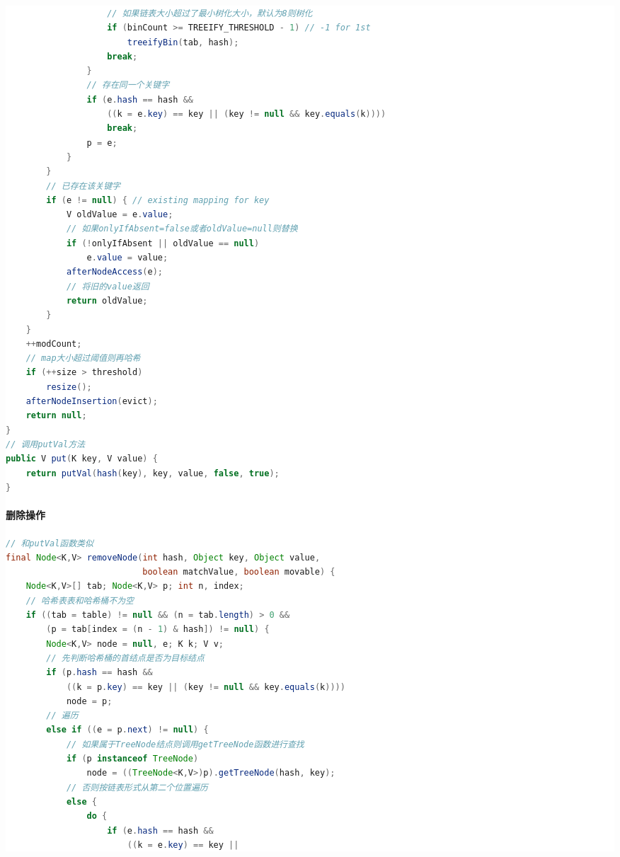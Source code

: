 ```java
                    // 如果链表大小超过了最小树化大小，默认为8则树化
                    if (binCount >= TREEIFY_THRESHOLD - 1) // -1 for 1st
                        treeifyBin(tab, hash);
                    break;
                }
                // 存在同一个关键字
                if (e.hash == hash &&
                    ((k = e.key) == key || (key != null && key.equals(k))))
                    break;
                p = e;
            }
        }
        // 已存在该关键字
        if (e != null) { // existing mapping for key
            V oldValue = e.value;
            // 如果onlyIfAbsent=false或者oldValue=null则替换
            if (!onlyIfAbsent || oldValue == null)
                e.value = value;
            afterNodeAccess(e);
            // 将旧的value返回
            return oldValue;
        }
    }
    ++modCount;
    // map大小超过阈值则再哈希
    if (++size > threshold)
        resize();
    afterNodeInsertion(evict);
    return null;
}
// 调用putVal方法
public V put(K key, V value) {
    return putVal(hash(key), key, value, false, true);
}
```





#### 删除操作

```java
// 和putVal函数类似
final Node<K,V> removeNode(int hash, Object key, Object value,
                           boolean matchValue, boolean movable) {
    Node<K,V>[] tab; Node<K,V> p; int n, index;
    // 哈希表表和哈希桶不为空
    if ((tab = table) != null && (n = tab.length) > 0 &&
        (p = tab[index = (n - 1) & hash]) != null) {
        Node<K,V> node = null, e; K k; V v;
        // 先判断哈希桶的首结点是否为目标结点
        if (p.hash == hash &&
            ((k = p.key) == key || (key != null && key.equals(k))))
            node = p;
        // 遍历
        else if ((e = p.next) != null) {
            // 如果属于TreeNode结点则调用getTreeNode函数进行查找
            if (p instanceof TreeNode)
                node = ((TreeNode<K,V>)p).getTreeNode(hash, key);
            // 否则按链表形式从第二个位置遍历
            else {
                do {
                    if (e.hash == hash &&
                        ((k = e.key) == key ||
```